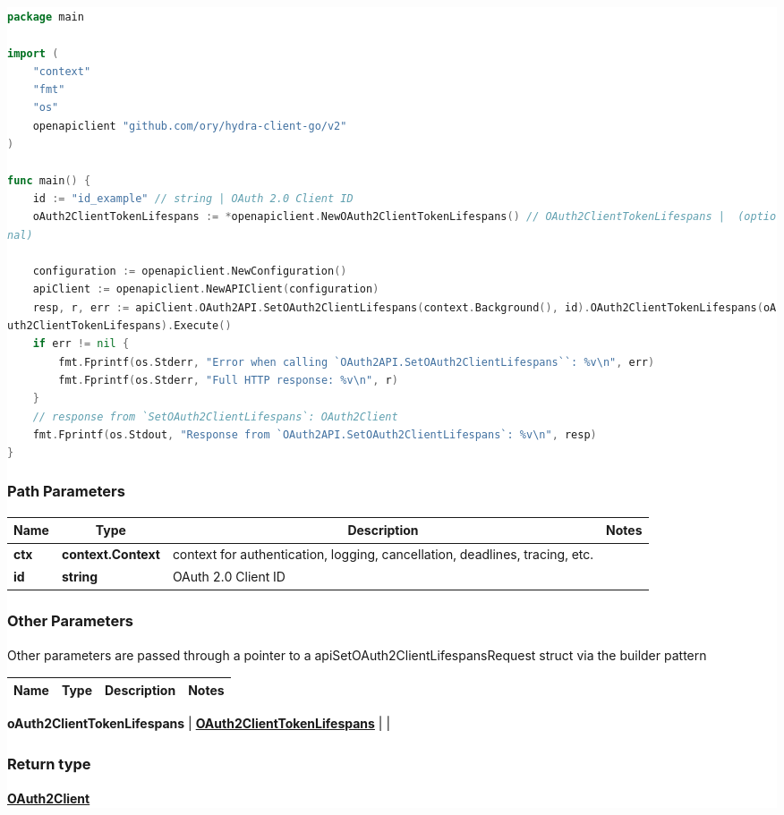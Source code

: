 ```go
package main

import (
	"context"
	"fmt"
	"os"
	openapiclient "github.com/ory/hydra-client-go/v2"
)

func main() {
	id := "id_example" // string | OAuth 2.0 Client ID
	oAuth2ClientTokenLifespans := *openapiclient.NewOAuth2ClientTokenLifespans() // OAuth2ClientTokenLifespans |  (optional)

	configuration := openapiclient.NewConfiguration()
	apiClient := openapiclient.NewAPIClient(configuration)
	resp, r, err := apiClient.OAuth2API.SetOAuth2ClientLifespans(context.Background(), id).OAuth2ClientTokenLifespans(oAuth2ClientTokenLifespans).Execute()
	if err != nil {
		fmt.Fprintf(os.Stderr, "Error when calling `OAuth2API.SetOAuth2ClientLifespans``: %v\n", err)
		fmt.Fprintf(os.Stderr, "Full HTTP response: %v\n", r)
	}
	// response from `SetOAuth2ClientLifespans`: OAuth2Client
	fmt.Fprintf(os.Stdout, "Response from `OAuth2API.SetOAuth2ClientLifespans`: %v\n", resp)
}
```

### Path Parameters


Name | Type | Description  | Notes
------------- | ------------- | ------------- | -------------
**ctx** | **context.Context** | context for authentication, logging, cancellation, deadlines, tracing, etc.
**id** | **string** | OAuth 2.0 Client ID | 

### Other Parameters

Other parameters are passed through a pointer to a apiSetOAuth2ClientLifespansRequest struct via the builder pattern


Name | Type | Description  | Notes
------------- | ------------- | ------------- | -------------

 **oAuth2ClientTokenLifespans** | [**OAuth2ClientTokenLifespans**](OAuth2ClientTokenLifespans.md) |  | 

### Return type

[**OAuth2Client**](OAuth2Client.md)
